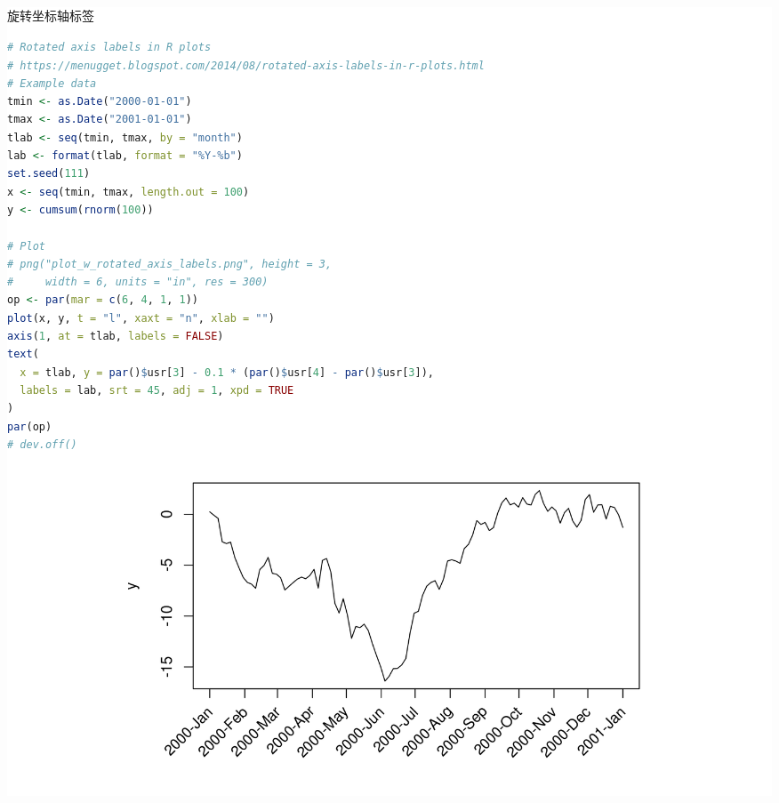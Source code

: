 旋转坐标轴标签


```r
# Rotated axis labels in R plots
# https://menugget.blogspot.com/2014/08/rotated-axis-labels-in-r-plots.html
# Example data
tmin <- as.Date("2000-01-01")
tmax <- as.Date("2001-01-01")
tlab <- seq(tmin, tmax, by = "month")
lab <- format(tlab, format = "%Y-%b")
set.seed(111)
x <- seq(tmin, tmax, length.out = 100)
y <- cumsum(rnorm(100))

# Plot
# png("plot_w_rotated_axis_labels.png", height = 3,
#     width = 6, units = "in", res = 300)
op <- par(mar = c(6, 4, 1, 1))
plot(x, y, t = "l", xaxt = "n", xlab = "")
axis(1, at = tlab, labels = FALSE)
text(
  x = tlab, y = par()$usr[3] - 0.1 * (par()$usr[4] - par()$usr[3]),
  labels = lab, srt = 45, adj = 1, xpd = TRUE
)
par(op)
# dev.off()
```

<img src="dv-plot_files/figure-html/unnamed-chunk-16-1.png" width="70%" style="display: block; margin: auto;" />


[unicode-tab]: https://www.ssec.wisc.edu/~tomw/java/unicode.html
[visualize-distributions]: https://www.displayr.com/using-heatmap-coloring-density-plot-using-r-visualize-distributions/